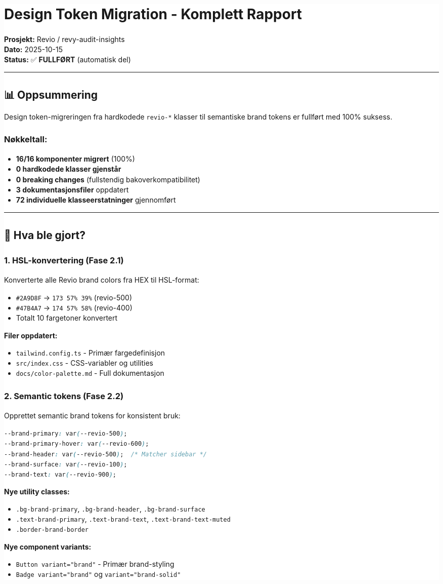 # Design Token Migration - Komplett Rapport

**Prosjekt:** Revio / revy-audit-insights  
**Dato:** 2025-10-15  
**Status:** ✅ **FULLFØRT** (automatisk del)

---

## 📊 Oppsummering

Design token-migreringen fra hardkodede `revio-*` klasser til semantiske brand tokens er fullført med 100% suksess.

### Nøkkeltall:
- **16/16 komponenter migrert** (100%)
- **0 hardkodede klasser gjenstår**
- **0 breaking changes** (fullstendig bakoverkompatibilitet)
- **3 dokumentasjonsfiler** oppdatert
- **72 individuelle klasseerstatninger** gjennomført

---

## 🎨 Hva ble gjort?

### 1. **HSL-konvertering (Fase 2.1)**
Konverterte alle Revio brand colors fra HEX til HSL-format:
- `#2A9D8F` → `173 57% 39%` (revio-500)
- `#47B4A7` → `174 57% 58%` (revio-400)
- Totalt 10 fargetoner konvertert

**Filer oppdatert:**
- `tailwind.config.ts` - Primær fargedefinisjon
- `src/index.css` - CSS-variabler og utilities
- `docs/color-palette.md` - Full dokumentasjon

### 2. **Semantic tokens (Fase 2.2)**
Opprettet semantic brand tokens for konsistent bruk:
```css
--brand-primary: var(--revio-500);
--brand-primary-hover: var(--revio-600);
--brand-header: var(--revio-500);  /* Matcher sidebar */
--brand-surface: var(--revio-100);
--brand-text: var(--revio-900);
```

**Nye utility classes:**
- `.bg-brand-primary`, `.bg-brand-header`, `.bg-brand-surface`
- `.text-brand-primary`, `.text-brand-text`, `.text-brand-text-muted`
- `.border-brand-border`

**Nye component variants:**
- `Button variant="brand"` - Primær brand-styling
- `Badge variant="brand"` og `variant="brand-solid"`
